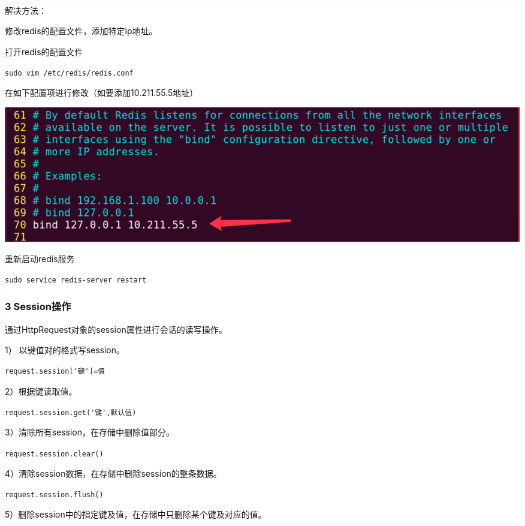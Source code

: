 解决方法：

修改redis的配置文件，添加特定ip地址。

打开redis的配置文件

```
sudo vim /etc/redis/redis.conf
```

在如下配置项进行修改（如要添加10.211.55.5地址）

![img](assets/redis_bind.png)

重新启动redis服务

```
sudo service redis-server restart
```

### 3 Session操作

通过HttpRequest对象的session属性进行会话的读写操作。

1） 以键值对的格式写session。

```
request.session['键']=值
```

2）根据键读取值。

```
request.session.get('键',默认值)
```

3）清除所有session，在存储中删除值部分。

```
request.session.clear()
```

4）清除session数据，在存储中删除session的整条数据。

```
request.session.flush()
```

5）删除session中的指定键及值，在存储中只删除某个键及对应的值。
